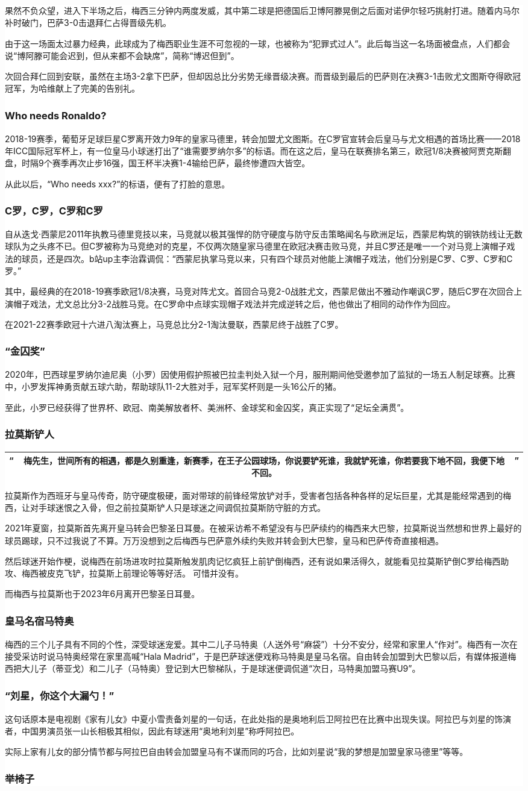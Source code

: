 果然不负众望，进入下半场之后，梅西三分钟内两度发威，其中第二球是把德国后卫博阿滕晃倒之后面对诺伊尔轻巧挑射打进。随着内马尔补时破门，巴萨3-0击退拜仁占得晋级先机。

由于这一场面太过暴力经典，此球成为了梅西职业生涯不可忽视的一球，也被称为“犯罪式过人”。此后每当这一名场面被盘点，人们都会说“博阿滕可能会迟到，但从来都不会缺席”，简称“博迟但到”。

次回合拜仁回到安联，虽然在主场3-2拿下巴萨，但却因总比分劣势无缘晋级决赛。而晋级到最后的巴萨则在决赛3-1击败尤文图斯夺得欧冠冠军，为哈维献上了完美的告别礼。

###  Who needs Ronaldo?

2018-19赛季，葡萄牙足球巨星C罗离开效力9年的皇家马德里，转会加盟尤文图斯。在C罗官宣转会后皇马与尤文相遇的首场比赛——2018年ICC国际冠军杯上，有一位皇马小球迷打出了“谁需要罗纳尔多”的标语。而在这之后，皇马在联赛排名第三，欧冠1/8决赛被阿贾克斯翻盘，时隔9个赛季再次止步16强，国王杯半决赛1-4输给巴萨，最终惨遭四大皆空。

从此以后，“Who needs xxx?”的标语，便有了打脸的意思。

###  C罗，C罗，C罗和C罗

自从迭戈·西蒙尼2011年执教马德里竞技以来，马竞就以极其强悍的防守硬度与防守反击策略闻名与欧洲足坛，西蒙尼构筑的钢铁防线让无数球队为之头疼不已。但C罗被称为马竞绝对的克星，不仅两次随皇家马德里在欧冠决赛击败马竞，并且C罗还是唯一一个对马竞上演帽子戏法的球员，还是四次。b站up主李治霖调侃：“西蒙尼执掌马竞以来，只有四个球员对他能上演帽子戏法，他们分别是C罗、C罗、C罗和C罗。”

其中，最经典的在2018-19赛季欧冠1/8决赛，马竞对阵尤文。首回合马竞2-0战胜尤文，西蒙尼做出不雅动作嘲讽C罗，随后C罗在次回合上演帽子戏法，尤文总比分3-2战胜马竞。在C罗命中点球实现帽子戏法并完成逆转之后，他也做出了相同的动作作为回应。

在2021-22赛季欧冠十六进八淘汰赛上，马竞总比分2-1淘汰曼联，西蒙尼终于战胜了C罗。

###  “金囚奖”

2020年，巴西球星罗纳尔迪尼奥（小罗）因使用假护照被巴拉圭判处入狱一个月，服刑期间他受邀参加了监狱的一场五人制足球赛。比赛中，小罗发挥神勇贡献五球六助，帮助球队11-2大胜对手，冠军奖杯则是一头16公斤的猪。

至此，小罗已经获得了世界杯、欧冠、南美解放者杯、美洲杯、金球奖和金囚奖，真正实现了“足坛全满贯”。

###  拉莫斯铲人

|  “  |  梅先生，世间所有的相遇，都是久别重逢，新赛季，在王子公园球场，你说要铲死谁，我就铲死谁，你若要我下地不回，我便下地不回。  |  ”   
---|---|---  
  
拉莫斯作为西班牙与皇马传奇，防守硬度极硬，面对带球的前锋经常放铲对手，受害者包括各种各样的足坛巨星，尤其是能经常遇到的梅西，让对手球迷恨之入骨，但之前拉莫斯铲人只是球迷之间调侃拉莫斯防守脏的方式。

2021年夏窗，拉莫斯首先离开皇马转会巴黎圣日耳曼。在被采访希不希望没有与巴萨续约的梅西来大巴黎，拉莫斯说当然想和世界上最好的球员踢球，只不过我说了不算。万万没想到之后梅西与巴萨意外续约失败并转会到大巴黎，皇马和巴萨传奇直接相遇。

然后球迷开始作梗，说梅西在前场进攻时拉莫斯触发肌肉记忆疯狂上前铲倒梅西，还有说如果活得久，就能看见拉莫斯铲倒C罗给梅西助攻、梅西被皮克飞铲，拉莫斯上前理论等等好活。
可惜并没有。

而梅西与拉莫斯也于2023年6月离开巴黎圣日耳曼。

###  皇马名宿马特奥

梅西的三个儿子具有不同的个性，深受球迷宠爱。其中二儿子马特奥（人送外号“麻袋”）十分不安分，经常和家里人“作对”。梅西有一次在接受采访时说马特奥经常在家里高喊“Hala
Madrid”，于是巴萨球迷便戏称马特奥是皇马名宿。自由转会加盟到大巴黎以后，有媒体报道梅西把大儿子（蒂亚戈）和二儿子（马特奥）登记到大巴黎梯队，于是球迷便调侃道“次日，马特奥加盟马赛U9”。

###  “刘星，你这个大漏勺！”

这句话原本是电视剧《家有儿女》中夏小雪责备刘星的一句话，在此处指的是奥地利后卫阿拉巴在比赛中出现失误。阿拉巴与刘星的饰演者，中国男演员张一山长相极其相似，因此有球迷用“奥地利刘星”称呼阿拉巴。

实际上家有儿女的部分情节都与阿拉巴自由转会加盟皇马有不谋而同的巧合，比如刘星说“我的梦想是加盟皇家马德里”等等。

###  举椅子
